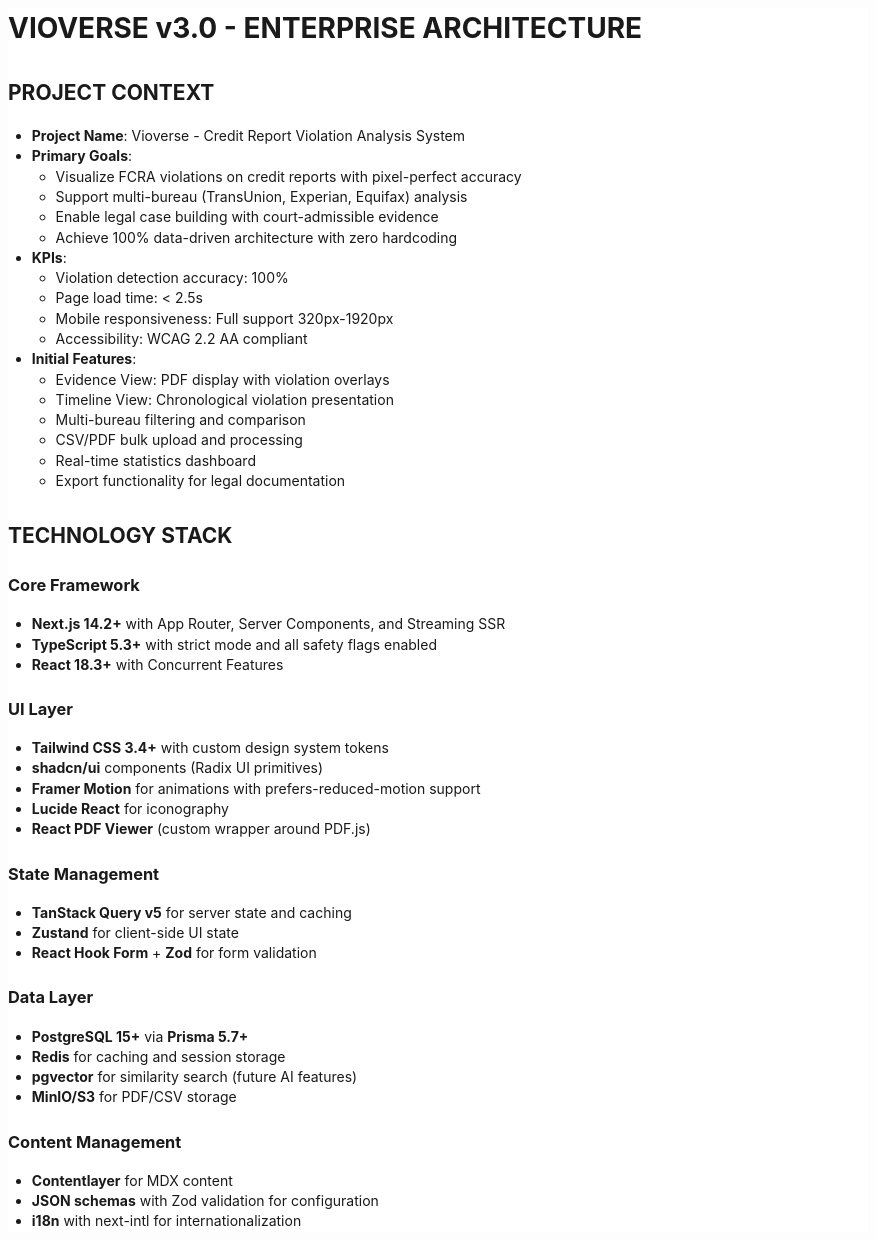 # VIOVERSE v3.0 - ENTERPRISE ARCHITECTURE

## PROJECT CONTEXT
- **Project Name**: Vioverse - Credit Report Violation Analysis System
- **Primary Goals**:
  - Visualize FCRA violations on credit reports with pixel-perfect accuracy
  - Support multi-bureau (TransUnion, Experian, Equifax) analysis
  - Enable legal case building with court-admissible evidence
  - Achieve 100% data-driven architecture with zero hardcoding
- **KPIs**:
  - Violation detection accuracy: 100%
  - Page load time: < 2.5s
  - Mobile responsiveness: Full support 320px-1920px
  - Accessibility: WCAG 2.2 AA compliant
- **Initial Features**:
  - Evidence View: PDF display with violation overlays
  - Timeline View: Chronological violation presentation
  - Multi-bureau filtering and comparison
  - CSV/PDF bulk upload and processing
  - Real-time statistics dashboard
  - Export functionality for legal documentation

## TECHNOLOGY STACK

### Core Framework
- **Next.js 14.2+** with App Router, Server Components, and Streaming SSR
- **TypeScript 5.3+** with strict mode and all safety flags enabled
- **React 18.3+** with Concurrent Features

### UI Layer
- **Tailwind CSS 3.4+** with custom design system tokens
- **shadcn/ui** components (Radix UI primitives)
- **Framer Motion** for animations with prefers-reduced-motion support
- **Lucide React** for iconography
- **React PDF Viewer** (custom wrapper around PDF.js)

### State Management
- **TanStack Query v5** for server state and caching
- **Zustand** for client-side UI state
- **React Hook Form** + **Zod** for form validation

### Data Layer
- **PostgreSQL 15+** via **Prisma 5.7+**
- **Redis** for caching and session storage
- **pgvector** for similarity search (future AI features)
- **MinIO/S3** for PDF/CSV storage

### Content Management
- **Contentlayer** for MDX content
- **JSON schemas** with Zod validation for configuration
- **i18n** with next-intl for internationalization
